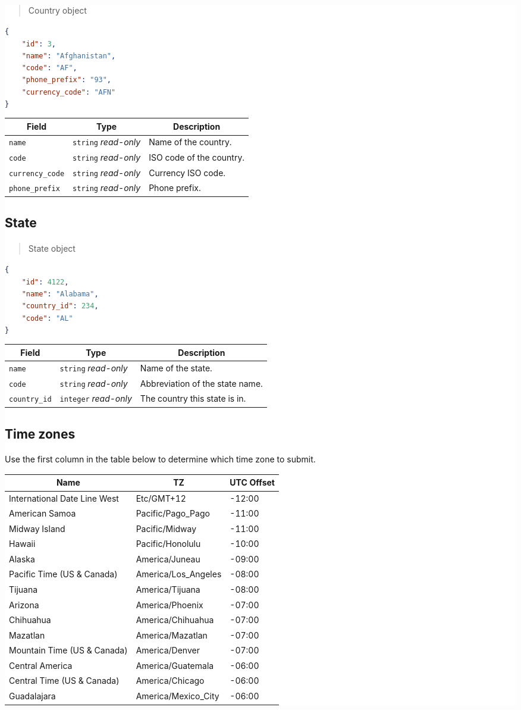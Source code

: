 > Country object

```json
{
    "id": 3,
    "name": "Afghanistan",
    "code": "AF",
    "phone_prefix": "93",
    "currency_code": "AFN"
}
```

Field                          | Type                                                 | Description
------------------------------ | ---------------------------------------------------- | -----------
`name`                         | `string` <i class="label label-info">read-only</i>   | Name of the country.
`code`                         | `string` <i class="label label-info">read-only</i>   | ISO code of the country.
`currency_code`                | `string` <i class="label label-info">read-only</i>   | Currency ISO code.
`phone_prefix`                 | `string` <i class="label label-info">read-only</i>   | Phone prefix.


## State

> State object

```json
{
    "id": 4122,
    "name": "Alabama",
    "country_id": 234,
    "code": "AL"
}
```

Field                          | Type                                                 | Description
------------------------------ | ---------------------------------------------------- | -----------
`name`                         | `string` <i class="label label-info">read-only</i>   | Name of the state.
`code`                         | `string` <i class="label label-info">read-only</i>   | Abbreviation of the state name.
`country_id`                   | `integer` <i class="label label-info">read-only</i>  | The country this state is in.



## Time zones

Use the first column in the table below to determine which time zone to submit.

Name                                        | TZ                        | UTC Offset
------------------------------------------- | ------------------------- | ---------------
International Date Line West                | Etc/GMT+12                | -12:00
American Samoa                              | Pacific/Pago_Pago         | -11:00
Midway Island                               | Pacific/Midway | -11:00
Hawaii                                      | Pacific/Honolulu | -10:00
Alaska                                      | America/Juneau | -09:00
Pacific Time (US & Canada)                  | America/Los_Angeles | -08:00
Tijuana | America/Tijuana | -08:00
Arizona | America/Phoenix | -07:00
Chihuahua | America/Chihuahua | -07:00
Mazatlan | America/Mazatlan | -07:00
Mountain Time (US & Canada) | America/Denver | -07:00
Central America | America/Guatemala | -06:00
Central Time (US & Canada) | America/Chicago | -06:00
Guadalajara | America/Mexico_City | -06:00